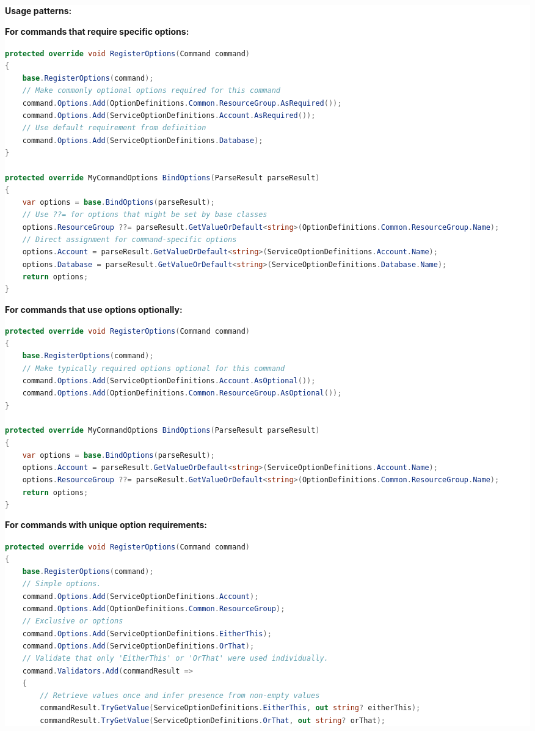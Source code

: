 **Usage patterns:**

**For commands that require specific options:**
```csharp
protected override void RegisterOptions(Command command)
{
    base.RegisterOptions(command);
    // Make commonly optional options required for this command
    command.Options.Add(OptionDefinitions.Common.ResourceGroup.AsRequired());
    command.Options.Add(ServiceOptionDefinitions.Account.AsRequired());
    // Use default requirement from definition
    command.Options.Add(ServiceOptionDefinitions.Database);
}

protected override MyCommandOptions BindOptions(ParseResult parseResult)
{
    var options = base.BindOptions(parseResult);
    // Use ??= for options that might be set by base classes
    options.ResourceGroup ??= parseResult.GetValueOrDefault<string>(OptionDefinitions.Common.ResourceGroup.Name);
    // Direct assignment for command-specific options
    options.Account = parseResult.GetValueOrDefault<string>(ServiceOptionDefinitions.Account.Name);
    options.Database = parseResult.GetValueOrDefault<string>(ServiceOptionDefinitions.Database.Name);
    return options;
}
```

**For commands that use options optionally:**
```csharp
protected override void RegisterOptions(Command command)
{
    base.RegisterOptions(command);
    // Make typically required options optional for this command
    command.Options.Add(ServiceOptionDefinitions.Account.AsOptional());
    command.Options.Add(OptionDefinitions.Common.ResourceGroup.AsOptional());
}

protected override MyCommandOptions BindOptions(ParseResult parseResult)
{
    var options = base.BindOptions(parseResult);
    options.Account = parseResult.GetValueOrDefault<string>(ServiceOptionDefinitions.Account.Name);
    options.ResourceGroup ??= parseResult.GetValueOrDefault<string>(OptionDefinitions.Common.ResourceGroup.Name);
    return options;
}
```

**For commands with unique option requirements:**
```csharp
protected override void RegisterOptions(Command command)
{
    base.RegisterOptions(command);
    // Simple options.
    command.Options.Add(ServiceOptionDefinitions.Account);
    command.Options.Add(OptionDefinitions.Common.ResourceGroup);
    // Exclusive or options
    command.Options.Add(ServiceOptionDefinitions.EitherThis);
    command.Options.Add(ServiceOptionDefinitions.OrThat);
    // Validate that only 'EitherThis' or 'OrThat' were used individually.
    command.Validators.Add(commandResult =>
    {
        // Retrieve values once and infer presence from non-empty values
        commandResult.TryGetValue(ServiceOptionDefinitions.EitherThis, out string? eitherThis);
        commandResult.TryGetValue(ServiceOptionDefinitions.OrThat, out string? orThat);

```